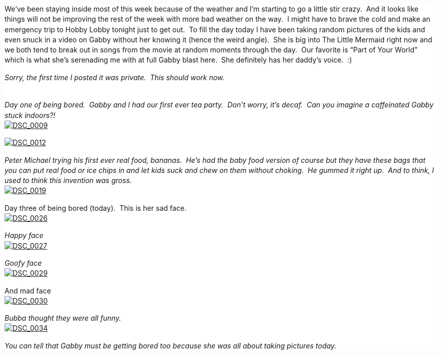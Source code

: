 <p>We’ve been staying inside most of this week because of the weather and I’m starting to go a little stir crazy.&#160; And it looks like things will not be improving the rest of the week with more bad weather on the way.&#160; I might have to brave the cold and make an emergency trip to Hobby Lobby tonight just to get out.&#160; To fill the day today I have been taking random pictures of the kids and even snuck in a video on Gabby without her knowing it (hence the weird angle).&#160; She is big into The Little Mermaid right now and we both tend to break out in songs from the movie at random moments through the day.&#160; Our favorite is “Part of Your World” which is what she’s serenading me with at full Gabby blast here.&#160; She definitely has her daddy’s voice.&#160; :)</p> <em>Sorry, the first time I posted it was private.&#160; This should work now.</em>  <br />  <div style="padding-bottom: 0px; margin: 0px; padding-left: 0px; padding-right: 0px; display: inline; float: none; padding-top: 0px" id="scid:5737277B-5D6D-4f48-ABFC-DD9C333F4C5D:ea3dfb95-0076-4742-b6ce-6107df862821" class="wlWriterEditableSmartContent"><div><object width="425" height="355"><param name="movie" value="http://www.youtube.com/v/BXf3ywgcfD8&amp;hl=en"></param><embed src="http://www.youtube.com/v/BXf3ywgcfD8&amp;hl=en" type="application/x-shockwave-flash" width="425" height="355"></embed></object></div></div>  <p><em>     <br />Day one of being bored.&#160; Gabby and I had our first ever tea party.&#160; Don’t worry, it’s decaf.&#160; Can you imagine a caffeinated Gabby stuck indoors?!</em>     <br /><a href="http://www.thepaladinos.com/image.axd?picture=WindowsLiveWriter/IsitSpringyet/007B67E3/DSC_0009.jpg" target="_blank"><img style="border-right-width: 0px; display: inline; border-top-width: 0px; border-bottom-width: 0px; border-left-width: 0px" title="DSC_0009" border="0" alt="DSC_0009" src="http://www.thepaladinos.com/image.axd?picture=WindowsLiveWriter/IsitSpringyet/2FE9D6AF/DSC_0009_thumb.jpg" width="404" height="270" /></a> </p>  <p><a href="http://www.thepaladinos.com/image.axd?picture=WindowsLiveWriter/IsitSpringyet/23E7E67B/DSC_0012.jpg" target="_blank"><img style="border-right-width: 0px; display: inline; border-top-width: 0px; border-bottom-width: 0px; border-left-width: 0px" title="DSC_0012" border="0" alt="DSC_0012" src="http://www.thepaladinos.com/image.axd?picture=WindowsLiveWriter/IsitSpringyet/7A246B87/DSC_0012_thumb.jpg" width="404" height="270" /></a> </p>  <p><em>Peter Michael trying his first ever real food, bananas.&#160; He’s had the baby food version of course but they have these bags that you can put real food or ice chips in and let kids suck and chew on them without choking.&#160; He gummed it right up.&#160; And to think, I used to think this invention was gross.&#160;&#160;&#160;&#160; </em>    <br /><a href="http://www.thepaladinos.com/image.axd?picture=WindowsLiveWriter/IsitSpringyet/201A1BDE/DSC_0019.jpg" target="_blank"><img style="border-right-width: 0px; display: inline; border-top-width: 0px; border-bottom-width: 0px; border-left-width: 0px" title="DSC_0019" border="0" alt="DSC_0019" src="http://www.thepaladinos.com/image.axd?picture=WindowsLiveWriter/IsitSpringyet/68845AEF/DSC_0019_thumb.jpg" width="404" height="270" /></a> </p>  <p>Day three of being bored (today).&#160; This is her sad face.    <br /><a href="http://www.thepaladinos.com/image.axd?picture=WindowsLiveWriter/IsitSpringyet/43869A76/DSC_0026.jpg" target="_blank"><img style="border-right-width: 0px; display: inline; border-top-width: 0px; border-bottom-width: 0px; border-left-width: 0px" title="DSC_0026" border="0" alt="DSC_0026" src="http://www.thepaladinos.com/image.axd?picture=WindowsLiveWriter/IsitSpringyet/3A4A5F35/DSC_0026_thumb.jpg" width="404" height="270" /></a> </p>  <p><em>Happy face</em>     <br /><a href="http://www.thepaladinos.com/image.axd?picture=WindowsLiveWriter/IsitSpringyet/7288D64D/DSC_0027.jpg" target="_blank"><img style="border-right-width: 0px; display: inline; border-top-width: 0px; border-bottom-width: 0px; border-left-width: 0px" title="DSC_0027" border="0" alt="DSC_0027" src="http://www.thepaladinos.com/image.axd?picture=WindowsLiveWriter/IsitSpringyet/29168192/DSC_0027_thumb.jpg" width="404" height="270" /></a> </p>  <p><em>Goofy face</em>     <br /><a href="http://www.thepaladinos.com/image.axd?picture=WindowsLiveWriter/IsitSpringyet/562B6E60/DSC_0029.jpg" target="_blank"><img style="border-right-width: 0px; display: inline; border-top-width: 0px; border-bottom-width: 0px; border-left-width: 0px" title="DSC_0029" border="0" alt="DSC_0029" src="http://www.thepaladinos.com/image.axd?picture=WindowsLiveWriter/IsitSpringyet/3EB0BA2F/DSC_0029_thumb.jpg" width="404" height="270" /></a> </p>  <p>And mad face    <br /><a href="http://www.thepaladinos.com/image.axd?picture=WindowsLiveWriter/IsitSpringyet/3DD85445/DSC_0030.jpg" target="_blank"><img style="border-right-width: 0px; display: inline; border-top-width: 0px; border-bottom-width: 0px; border-left-width: 0px" title="DSC_0030" border="0" alt="DSC_0030" src="http://www.thepaladinos.com/image.axd?picture=WindowsLiveWriter/IsitSpringyet/22535242/DSC_0030_thumb.jpg" width="404" height="270" /></a> </p>  <p><em>Bubba thought they were all funny.</em>     <br /><a href="http://www.thepaladinos.com/image.axd?picture=WindowsLiveWriter/IsitSpringyet/366C6ECB/DSC_0034.jpg" target="_blank"><img style="border-right-width: 0px; display: inline; border-top-width: 0px; border-bottom-width: 0px; border-left-width: 0px" title="DSC_0034" border="0" alt="DSC_0034" src="http://www.thepaladinos.com/image.axd?picture=WindowsLiveWriter/IsitSpringyet/74195687/DSC_0034_thumb.jpg" width="404" height="270" /></a> </p>  <p><em>You can tell that Gabby must be getting bored too because she was all about taking pictures today.</em>
